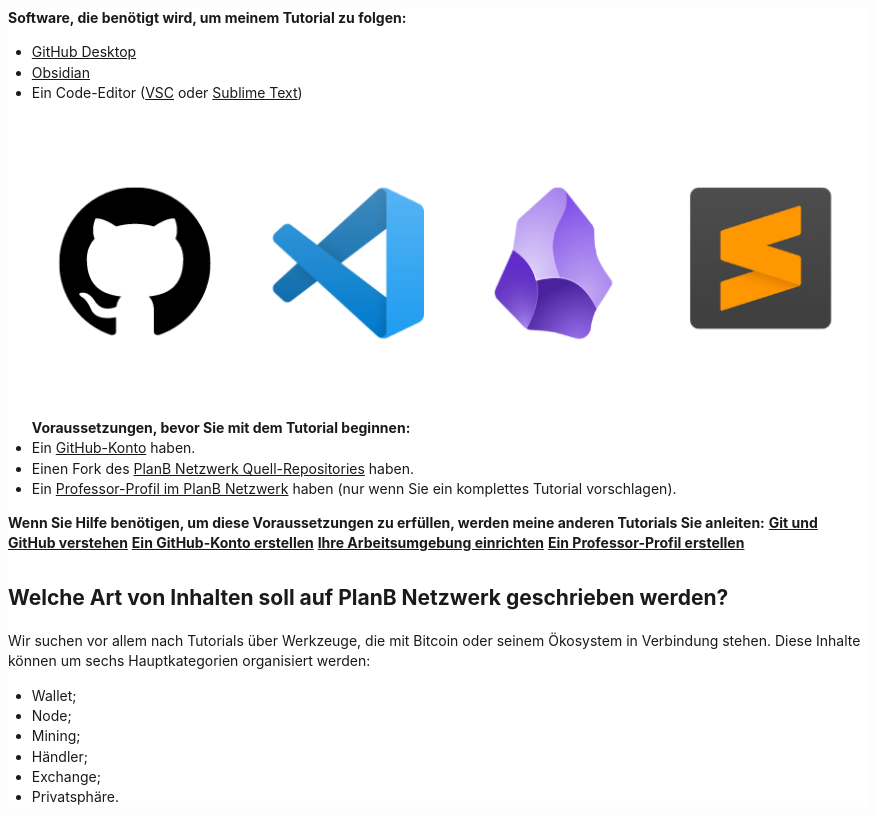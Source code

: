 **Software, die benötigt wird, um meinem Tutorial zu folgen:**
- [GitHub Desktop](https://desktop.github.com/)
- [Obsidian](https://obsidian.md/)
- Ein Code-Editor ([VSC](https://code.visualstudio.com/) oder [Sublime Text](https://www.sublimetext.com/))
![tutorial](assets/1.webp)
**Voraussetzungen, bevor Sie mit dem Tutorial beginnen:**
- Ein [GitHub-Konto](https://github.com/signup) haben.
- Einen Fork des [PlanB Netzwerk Quell-Repositories](https://github.com/DecouvreBitcoin/sovereign-university-data) haben.
- Ein [Professor-Profil im PlanB Netzwerk](https://planb.network/professors) haben (nur wenn Sie ein komplettes Tutorial vorschlagen).

**Wenn Sie Hilfe benötigen, um diese Voraussetzungen zu erfüllen, werden meine anderen Tutorials Sie anleiten:**
**[Git und GitHub verstehen](https://planb.network/tutorials/others/basics-of-github)**
**[Ein GitHub-Konto erstellen](https://planb.network/tutorials/others/create-github-account)**
**[Ihre Arbeitsumgebung einrichten](https://planb.network/tutorials/others/github-desktop-work-environment)**
**[Ein Professor-Profil erstellen](https://planb.network/tutorials/others/create-teacher-profile)**
## Welche Art von Inhalten soll auf PlanB Netzwerk geschrieben werden?
Wir suchen vor allem nach Tutorials über Werkzeuge, die mit Bitcoin oder seinem Ökosystem in Verbindung stehen. Diese Inhalte können um sechs Hauptkategorien organisiert werden:
- Wallet;
- Node;
- Mining;
- Händler;
- Exchange;
- Privatsphäre.
